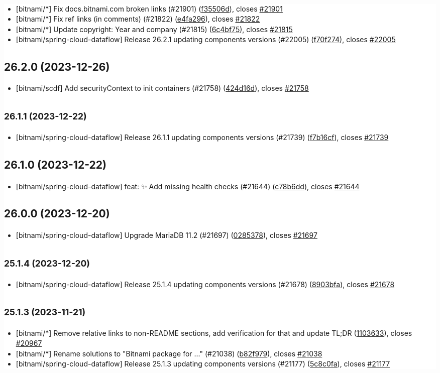 * [bitnami/*] Fix docs.bitnami.com broken links (#21901) ([f35506d](https://github.com/bitnami/charts/commit/f35506d2dadee4f097986e7792df1f53ab215b5d)), closes [#21901](https://github.com/bitnami/charts/issues/21901)
* [bitnami/*] Fix ref links (in comments) (#21822) ([e4fa296](https://github.com/bitnami/charts/commit/e4fa296106b225cf8c82445727c675c7c725e380)), closes [#21822](https://github.com/bitnami/charts/issues/21822)
* [bitnami/*] Update copyright: Year and company (#21815) ([6c4bf75](https://github.com/bitnami/charts/commit/6c4bf75dec58fc7c9aee9f089777b1a858c17d5b)), closes [#21815](https://github.com/bitnami/charts/issues/21815)
* [bitnami/spring-cloud-dataflow] Release 26.2.1 updating components versions (#22005) ([f70f274](https://github.com/bitnami/charts/commit/f70f2741a936b1b6cebfb73ee227e5e216bafaf5)), closes [#22005](https://github.com/bitnami/charts/issues/22005)

## 26.2.0 (2023-12-26)

* [bitnami/scdf] Add securityContext to init containers (#21758) ([424d16d](https://github.com/bitnami/charts/commit/424d16d3a45a4bfe8dcd913873b04c0ce7e0789e)), closes [#21758](https://github.com/bitnami/charts/issues/21758)

## <small>26.1.1 (2023-12-22)</small>

* [bitnami/spring-cloud-dataflow] Release 26.1.1 updating components versions (#21739) ([f7b16cf](https://github.com/bitnami/charts/commit/f7b16cf06b6e2a4b25fb518f1012c523bd1ec41c)), closes [#21739](https://github.com/bitnami/charts/issues/21739)

## 26.1.0 (2023-12-22)

* [bitnami/spring-cloud-dataflow] feat: :sparkles: Add missing health checks (#21644) ([c78b6dd](https://github.com/bitnami/charts/commit/c78b6dd109261d44948d6af02b7363f0fb9ef664)), closes [#21644](https://github.com/bitnami/charts/issues/21644)

## 26.0.0 (2023-12-20)

* [bitnami/spring-cloud-dataflow] Upgrade MariaDB 11.2 (#21697) ([0285378](https://github.com/bitnami/charts/commit/0285378769f2e1bebb4e9ceaea919f2c4fa0711a)), closes [#21697](https://github.com/bitnami/charts/issues/21697)

## <small>25.1.4 (2023-12-20)</small>

* [bitnami/spring-cloud-dataflow] Release 25.1.4 updating components versions (#21678) ([8903bfa](https://github.com/bitnami/charts/commit/8903bfac35159d55f2d54f16303e7bb66614d4c0)), closes [#21678](https://github.com/bitnami/charts/issues/21678)

## <small>25.1.3 (2023-11-21)</small>

* [bitnami/*] Remove relative links to non-README sections, add verification for that and update TL;DR ([1103633](https://github.com/bitnami/charts/commit/11036334d82df0490aa4abdb591543cab6cf7d7f)), closes [#20967](https://github.com/bitnami/charts/issues/20967)
* [bitnami/*] Rename solutions to "Bitnami package for ..." (#21038) ([b82f979](https://github.com/bitnami/charts/commit/b82f979e4fb63423fe6e2192c946d09d79c944fc)), closes [#21038](https://github.com/bitnami/charts/issues/21038)
* [bitnami/spring-cloud-dataflow] Release 25.1.3 updating components versions (#21177) ([5c8c0fa](https://github.com/bitnami/charts/commit/5c8c0fa530ef6c7b2452fad1f4c7391088cf5fbf)), closes [#21177](https://github.com/bitnami/charts/issues/21177)
